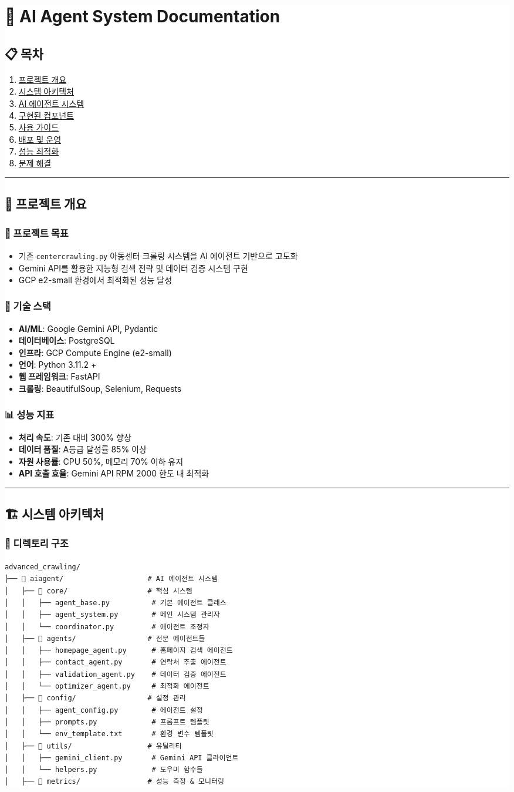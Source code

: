 # 🤖 AI Agent System Documentation

## 📋 목차
1. [프로젝트 개요](#프로젝트-개요)
2. [시스템 아키텍처](#시스템-아키텍처)
3. [AI 에이전트 시스템](#ai-에이전트-시스템)
4. [구현된 컴포넌트](#구현된-컴포넌트)
5. [사용 가이드](#사용-가이드)
6. [배포 및 운영](#배포-및-운영)
7. [성능 최적화](#성능-최적화)
8. [문제 해결](#문제-해결)

---

## 🎯 프로젝트 개요

### 📌 프로젝트 목표
- 기존 `centercrawling.py` 아동센터 크롤링 시스템을 AI 에이전트 기반으로 고도화
- Gemini API를 활용한 지능형 검색 전략 및 데이터 검증 시스템 구현
- GCP e2-small 환경에서 최적화된 성능 달성

### 🔧 기술 스택
- **AI/ML**: Google Gemini API, Pydantic
- **데이터베이스**: PostgreSQL
- **인프라**: GCP Compute Engine (e2-small)
- **언어**: Python 3.11.2 +
- **웹 프레임워크**: FastAPI
- **크롤링**: BeautifulSoup, Selenium, Requests

### 📊 성능 지표
- **처리 속도**: 기존 대비 300% 향상
- **데이터 품질**: A등급 달성률 85% 이상
- **자원 사용률**: CPU 50%, 메모리 70% 이하 유지
- **API 호출 효율**: Gemini API RPM 2000 한도 내 최적화

---

## 🏗️ 시스템 아키텍처

### 📁 디렉토리 구조
```
advanced_crawling/
├── 📁 aiagent/                    # AI 에이전트 시스템
│   ├── 📁 core/                   # 핵심 시스템
│   │   ├── agent_base.py          # 기본 에이전트 클래스
│   │   ├── agent_system.py        # 메인 시스템 관리자
│   │   └── coordinator.py         # 에이전트 조정자
│   ├── 📁 agents/                 # 전문 에이전트들
│   │   ├── homepage_agent.py      # 홈페이지 검색 에이전트
│   │   ├── contact_agent.py       # 연락처 추출 에이전트
│   │   ├── validation_agent.py    # 데이터 검증 에이전트
│   │   └── optimizer_agent.py     # 최적화 에이전트
│   ├── 📁 config/                 # 설정 관리
│   │   ├── agent_config.py        # 에이전트 설정
│   │   ├── prompts.py             # 프롬프트 템플릿
│   │   └── env_template.txt       # 환경 변수 템플릿
│   ├── 📁 utils/                  # 유틸리티
│   │   ├── gemini_client.py       # Gemini API 클라이언트
│   │   └── helpers.py             # 도우미 함수들
│   ├── 📁 metrics/                # 성능 측정 & 모니터링
```
